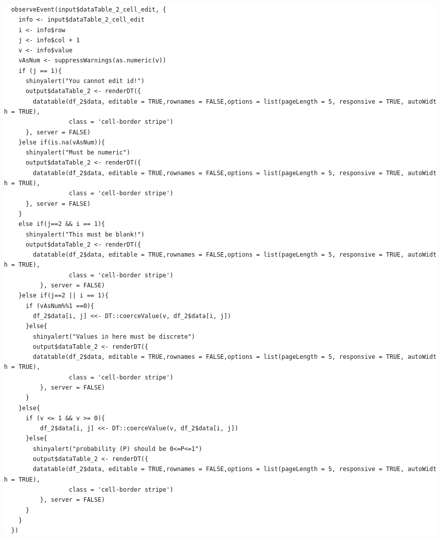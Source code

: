       observeEvent(input$dataTable_2_cell_edit, {
        info <- input$dataTable_2_cell_edit
        i <- info$row
        j <- info$col + 1
        v <- info$value
        vAsNum <- suppressWarnings(as.numeric(v))
        if (j == 1){
          shinyalert("You cannot edit id!")
          output$dataTable_2 <- renderDT({
            datatable(df_2$data, editable = TRUE,rownames = FALSE,options = list(pageLength = 5, responsive = TRUE, autoWidth = TRUE), 
                      class = 'cell-border stripe')
          }, server = FALSE)
        }else if(is.na(vAsNum)){
          shinyalert("Must be numeric")
          output$dataTable_2 <- renderDT({
            datatable(df_2$data, editable = TRUE,rownames = FALSE,options = list(pageLength = 5, responsive = TRUE, autoWidth = TRUE), 
                      class = 'cell-border stripe')
          }, server = FALSE)
        }
        else if(j==2 && i == 1){
          shinyalert("This must be blank!")
          output$dataTable_2 <- renderDT({
            datatable(df_2$data, editable = TRUE,rownames = FALSE,options = list(pageLength = 5, responsive = TRUE, autoWidth = TRUE), 
                      class = 'cell-border stripe')
              }, server = FALSE)
        }else if(j==2 || i == 1){
          if (vAsNum%%1 ==0){
            df_2$data[i, j] <<- DT::coerceValue(v, df_2$data[i, j])
          }else{
            shinyalert("Values in here must be discrete")
            output$dataTable_2 <- renderDT({
            datatable(df_2$data, editable = TRUE,rownames = FALSE,options = list(pageLength = 5, responsive = TRUE, autoWidth = TRUE), 
                      class = 'cell-border stripe')
              }, server = FALSE)
          }
        }else{
          if (v <= 1 && v >= 0){
              df_2$data[i, j] <<- DT::coerceValue(v, df_2$data[i, j])
          }else{
            shinyalert("probability (P) should be 0<=P<=1")
            output$dataTable_2 <- renderDT({
            datatable(df_2$data, editable = TRUE,rownames = FALSE,options = list(pageLength = 5, responsive = TRUE, autoWidth = TRUE), 
                      class = 'cell-border stripe')
              }, server = FALSE)
          }
        }
      })
      